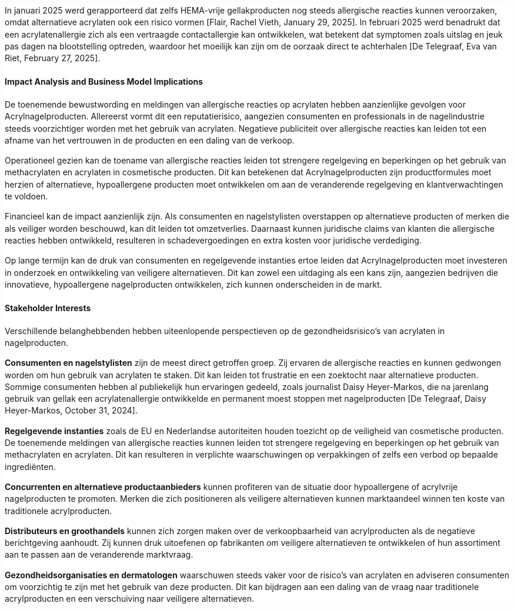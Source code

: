 In januari 2025 werd gerapporteerd dat zelfs HEMA-vrije gellakproducten nog steeds allergische reacties kunnen veroorzaken, omdat alternatieve acrylaten ook een risico vormen [Flair, Rachel Vieth, January 29, 2025]. In februari 2025 werd benadrukt dat een acrylatenallergie zich als een vertraagde contactallergie kan ontwikkelen, wat betekent dat symptomen zoals uitslag en jeuk pas dagen na blootstelling optreden, waardoor het moeilijk kan zijn om de oorzaak direct te achterhalen [De Telegraaf, Eva van Riet, February 27, 2025].  

#### Impact Analysis and Business Model Implications  

De toenemende bewustwording en meldingen van allergische reacties op acrylaten hebben aanzienlijke gevolgen voor Acrylnagelproducten. Allereerst vormt dit een reputatierisico, aangezien consumenten en professionals in de nagelindustrie steeds voorzichtiger worden met het gebruik van acrylaten. Negatieve publiciteit over allergische reacties kan leiden tot een afname van het vertrouwen in de producten en een daling van de verkoop.  

Operationeel gezien kan de toename van allergische reacties leiden tot strengere regelgeving en beperkingen op het gebruik van methacrylaten en acrylaten in cosmetische producten. Dit kan betekenen dat Acrylnagelproducten zijn productformules moet herzien of alternatieve, hypoallergene producten moet ontwikkelen om aan de veranderende regelgeving en klantverwachtingen te voldoen.  

Financieel kan de impact aanzienlijk zijn. Als consumenten en nagelstylisten overstappen op alternatieve producten of merken die als veiliger worden beschouwd, kan dit leiden tot omzetverlies. Daarnaast kunnen juridische claims van klanten die allergische reacties hebben ontwikkeld, resulteren in schadevergoedingen en extra kosten voor juridische verdediging.  

Op lange termijn kan de druk van consumenten en regelgevende instanties ertoe leiden dat Acrylnagelproducten moet investeren in onderzoek en ontwikkeling van veiligere alternatieven. Dit kan zowel een uitdaging als een kans zijn, aangezien bedrijven die innovatieve, hypoallergene nagelproducten ontwikkelen, zich kunnen onderscheiden in de markt.  

#### Stakeholder Interests  

Verschillende belanghebbenden hebben uiteenlopende perspectieven op de gezondheidsrisico’s van acrylaten in nagelproducten.  

**Consumenten en nagelstylisten** zijn de meest direct getroffen groep. Zij ervaren de allergische reacties en kunnen gedwongen worden om hun gebruik van acrylaten te staken. Dit kan leiden tot frustratie en een zoektocht naar alternatieve producten. Sommige consumenten hebben al publiekelijk hun ervaringen gedeeld, zoals journalist Daisy Heyer-Markos, die na jarenlang gebruik van gellak een acrylatenallergie ontwikkelde en permanent moest stoppen met nagelproducten [De Telegraaf, Daisy Heyer-Markos, October 31, 2024].  

**Regelgevende instanties** zoals de EU en Nederlandse autoriteiten houden toezicht op de veiligheid van cosmetische producten. De toenemende meldingen van allergische reacties kunnen leiden tot strengere regelgeving en beperkingen op het gebruik van methacrylaten en acrylaten. Dit kan resulteren in verplichte waarschuwingen op verpakkingen of zelfs een verbod op bepaalde ingrediënten.  

**Concurrenten en alternatieve productaanbieders** kunnen profiteren van de situatie door hypoallergene of acrylvrije nagelproducten te promoten. Merken die zich positioneren als veiligere alternatieven kunnen marktaandeel winnen ten koste van traditionele acrylproducten.  

**Distributeurs en groothandels** kunnen zich zorgen maken over de verkoopbaarheid van acrylproducten als de negatieve berichtgeving aanhoudt. Zij kunnen druk uitoefenen op fabrikanten om veiligere alternatieven te ontwikkelen of hun assortiment aan te passen aan de veranderende marktvraag.  

**Gezondheidsorganisaties en dermatologen** waarschuwen steeds vaker voor de risico’s van acrylaten en adviseren consumenten om voorzichtig te zijn met het gebruik van deze producten. Dit kan bijdragen aan een daling van de vraag naar traditionele acrylproducten en een verschuiving naar veiligere alternatieven.  

